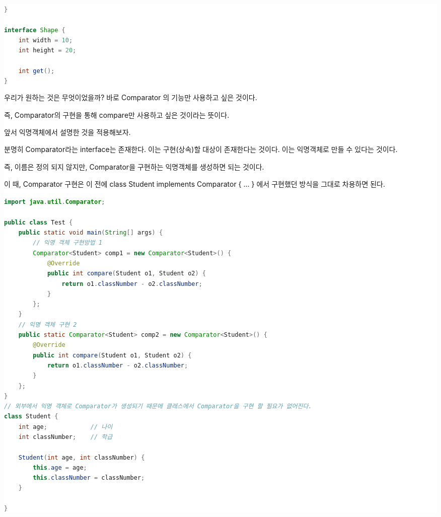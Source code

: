 ```java
}

interface Shape {
	int width = 10;
	int height = 20;
 
	int get();
}
```

우리가 원하는 것은 무엇이었을까? 바로 Comparator 의 기능만 사용하고 싶은 것이다.  

즉, Comparator의 구현을 통해 compare만 사용하고 싶은 것이라는 뜻이다.  

앞서 익명객체에서 설명한 것을 적용해보자.  

분명히 Comparator라는 interface는 존재한다. 이는 구현(상속)할 대상이 존재한다는 것이다. 이는 익명객체로 만들 수 있다는 것이다.  

즉, 이름은 정의 되지 않지만, Comparator을 구현하는 익명객체를 생성하면 되는 것이다.  

이 때, Comparator 구현은 이 전에 class Student implements Comparator { ... } 에서 구현했던 방식을 그대로 차용하면 된다.  

```java
import java.util.Comparator;

public class Test {
    public static void main(String[] args) {
		// 익명 객체 구현방법 1
		Comparator<Student> comp1 = new Comparator<Student>() {
			@Override
			public int compare(Student o1, Student o2) {
				return o1.classNumber - o2.classNumber;
			}
		};
	}
	// 익명 객체 구현 2
	public static Comparator<Student> comp2 = new Comparator<Student>() {
		@Override
		public int compare(Student o1, Student o2) {
			return o1.classNumber - o2.classNumber;
		}
	};
}
// 외부에서 익명 객체로 Comparator가 생성되기 때문에 클래스에서 Comparator을 구현 할 필요가 없어진다.
class Student {
	int age;			// 나이
	int classNumber;	// 학급
	
	Student(int age, int classNumber) {
		this.age = age;
		this.classNumber = classNumber;
	}

}
```
